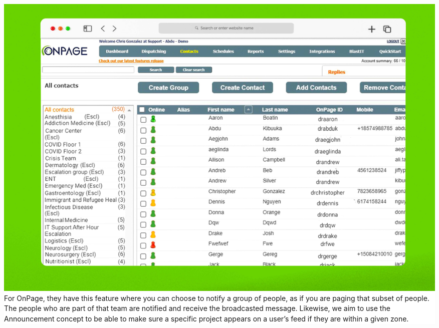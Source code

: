 <img src = "./images/p2/onpage.jpeg">
For OnPage, they have this feature where you can choose to notify a group of people, as if you are paging that subset of people. The people who are part of that team are notified and receive the broadcasted message. Likewise, we aim to use the Announcement concept to be able to make sure a specific project appears on a user’s feed if they are within a given zone. 
